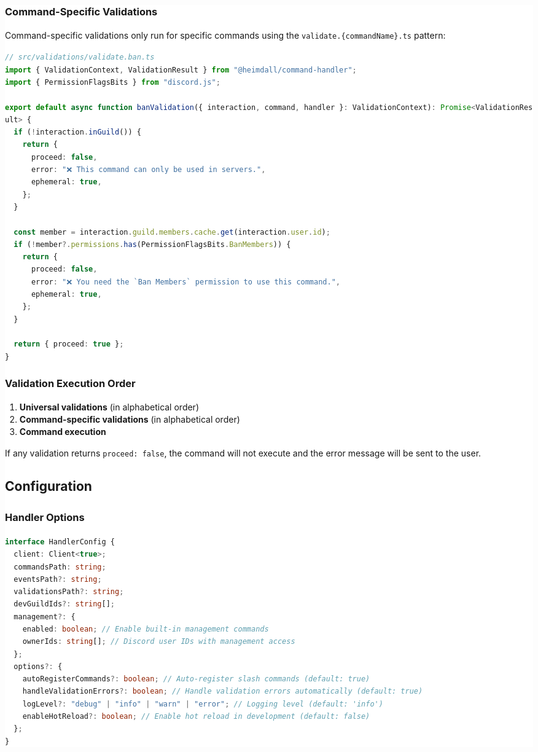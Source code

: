 ### Command-Specific Validations

Command-specific validations only run for specific commands using the `validate.{commandName}.ts` pattern:

```typescript
// src/validations/validate.ban.ts
import { ValidationContext, ValidationResult } from "@heimdall/command-handler";
import { PermissionFlagsBits } from "discord.js";

export default async function banValidation({ interaction, command, handler }: ValidationContext): Promise<ValidationResult> {
  if (!interaction.inGuild()) {
    return {
      proceed: false,
      error: "❌ This command can only be used in servers.",
      ephemeral: true,
    };
  }

  const member = interaction.guild.members.cache.get(interaction.user.id);
  if (!member?.permissions.has(PermissionFlagsBits.BanMembers)) {
    return {
      proceed: false,
      error: "❌ You need the `Ban Members` permission to use this command.",
      ephemeral: true,
    };
  }

  return { proceed: true };
}
```

### Validation Execution Order

1. **Universal validations** (in alphabetical order)
2. **Command-specific validations** (in alphabetical order)
3. **Command execution**

If any validation returns `proceed: false`, the command will not execute and the error message will be sent to the user.

## Configuration

### Handler Options

```typescript
interface HandlerConfig {
  client: Client<true>;
  commandsPath: string;
  eventsPath?: string;
  validationsPath?: string;
  devGuildIds?: string[];
  management?: {
    enabled: boolean; // Enable built-in management commands
    ownerIds: string[]; // Discord user IDs with management access
  };
  options?: {
    autoRegisterCommands?: boolean; // Auto-register slash commands (default: true)
    handleValidationErrors?: boolean; // Handle validation errors automatically (default: true)
    logLevel?: "debug" | "info" | "warn" | "error"; // Logging level (default: 'info')
    enableHotReload?: boolean; // Enable hot reload in development (default: false)
  };
}
```
